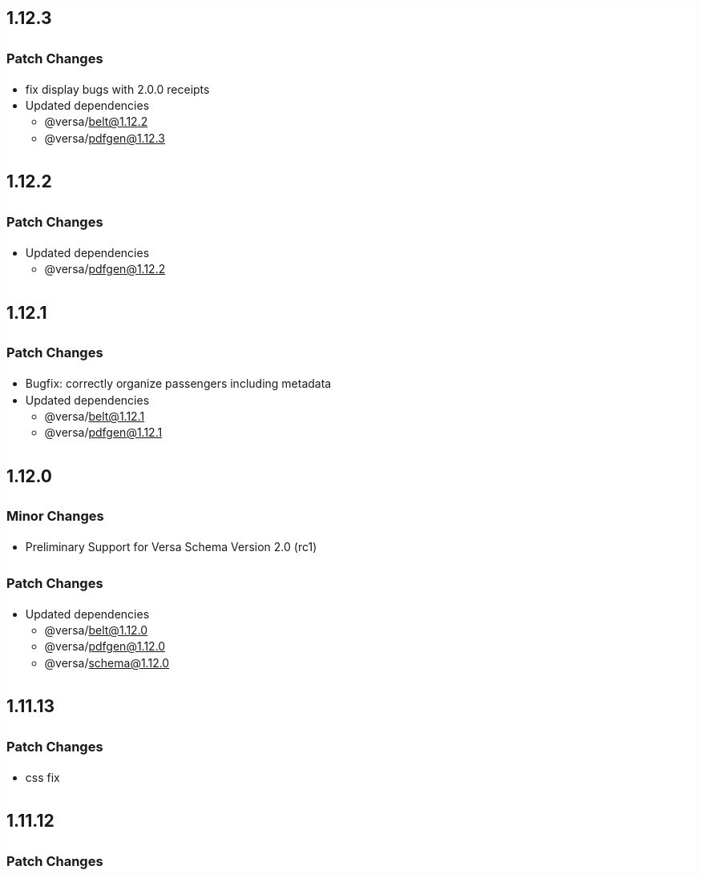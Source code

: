 ## 1.12.3

### Patch Changes

- fix display bugs with 2.0.0 receipts
- Updated dependencies
  - @versa/belt@1.12.2
  - @versa/pdfgen@1.12.3

## 1.12.2

### Patch Changes

- Updated dependencies
  - @versa/pdfgen@1.12.2

## 1.12.1

### Patch Changes

- Bugfix: correctly organize passengers including metadata
- Updated dependencies
  - @versa/belt@1.12.1
  - @versa/pdfgen@1.12.1

## 1.12.0

### Minor Changes

- Preliminary Support for Versa Schema Version 2.0 (rc1)

### Patch Changes

- Updated dependencies
  - @versa/belt@1.12.0
  - @versa/pdfgen@1.12.0
  - @versa/schema@1.12.0

## 1.11.13

### Patch Changes

- css fix

## 1.11.12

### Patch Changes
